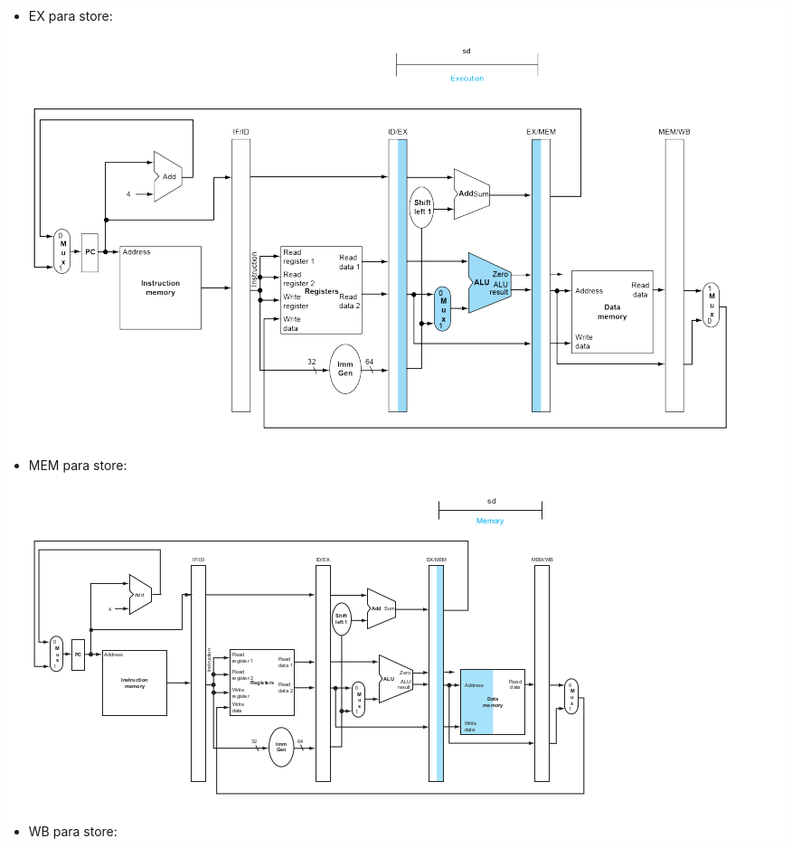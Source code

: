 - EX para store:

    ![](./figuras/pipeline_ex_st.png)

- MEM para store:
  
    ![](./figuras/pipeline_mem_st.png)

- WB para store:
  